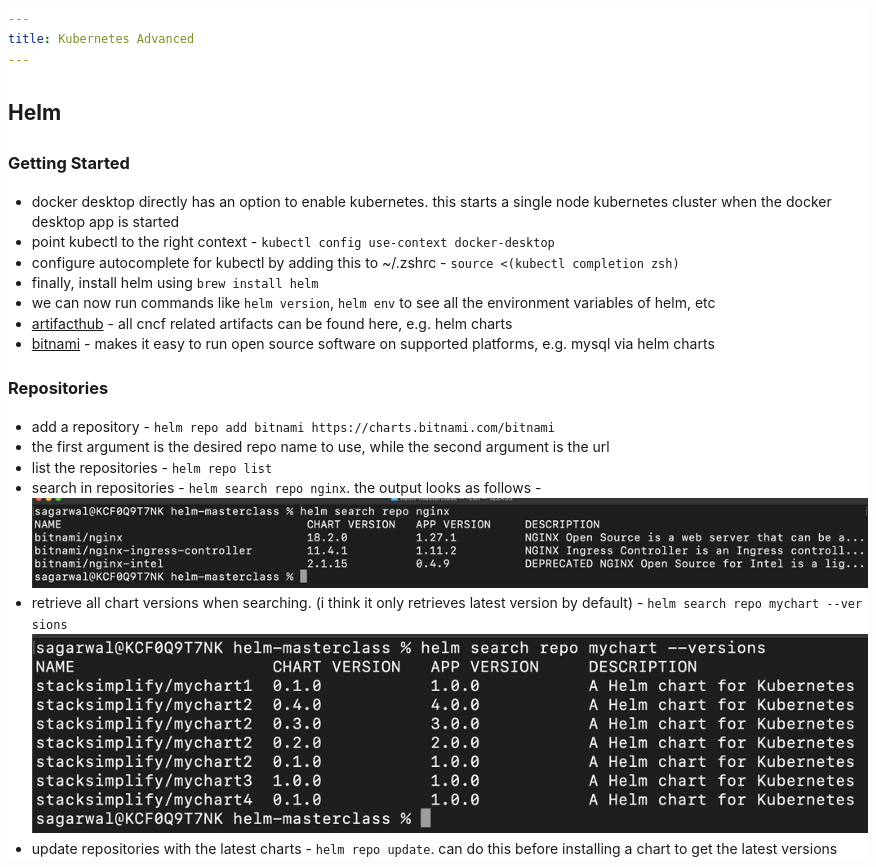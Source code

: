 ```yaml
---
title: Kubernetes Advanced
---
```


## Helm

### Getting Started

- docker desktop directly has an option to enable kubernetes. this starts a single node kubernetes cluster when the docker desktop app is started
- point kubectl to the right context - `kubectl config use-context docker-desktop`
- configure autocomplete for kubectl by adding this to ~/.zshrc - `source <(kubectl completion zsh)`
- finally, install helm using `brew install helm`
- we can now run commands like `helm version`, `helm env` to see all the environment variables of helm, etc
- [artifacthub](https://artifacthub.io/) - all cncf related artifacts can be found here, e.g. helm charts
- [bitnami](https://bitnami.com/) - makes it easy to run open source software on supported platforms, e.g. mysql via helm charts

### Repositories

- add a repository - `helm repo add bitnami https://charts.bitnami.com/bitnami`
- the first argument is the desired repo name to use, while the second argument is the url
- list the repositories - `helm repo list`
- search in repositories - `helm search repo nginx`. the output looks as follows - 
  ![](/assets/img/kubernetes-advanced/search-repo.png)
- retrieve all chart versions when searching. (i think it only retrieves latest version by default) - `helm search repo mychart --versions` 
  ![](/assets/img/kubernetes-advanced/search-show-versions.png)
- update repositories with the latest charts - `helm repo update`. can do this before installing a chart to get the latest versions
